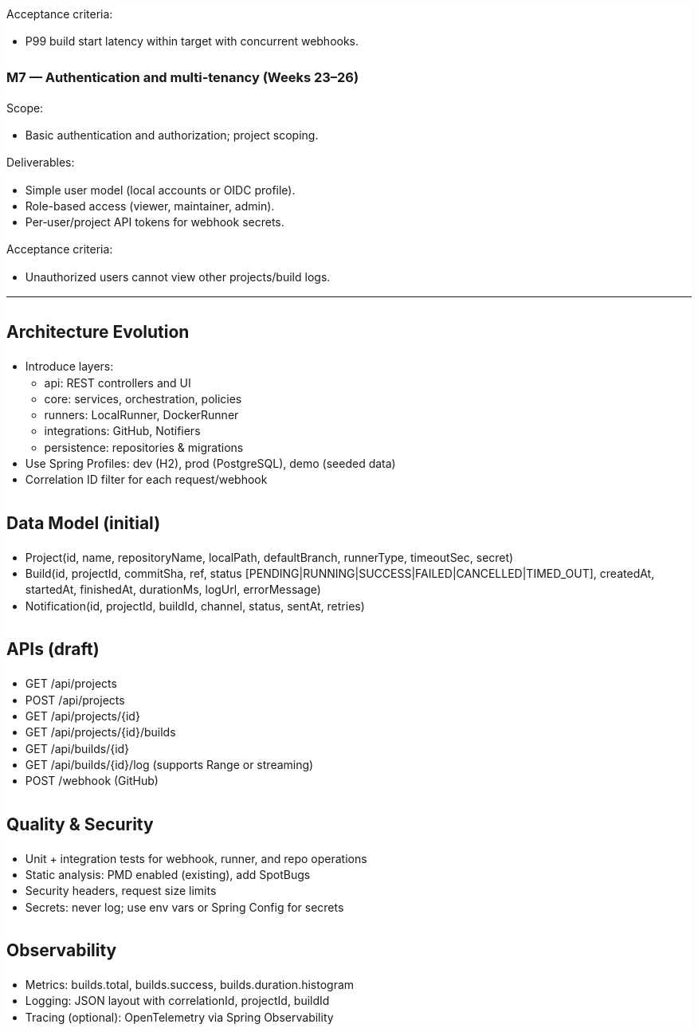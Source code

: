 Acceptance criteria:
- P99 build start latency within target with concurrent webhooks.

### M7 — Authentication and multi‑tenancy (Weeks 23–26)
Scope:
- Basic authentication and authorization; project scoping.

Deliverables:
- Simple user model (local accounts or OIDC profile).
- Role-based access (viewer, maintainer, admin).
- Per‑user/project API tokens for webhook secrets.

Acceptance criteria:
- Unauthorized users cannot view other projects/build logs.

---

## Architecture Evolution
- Introduce layers:
  - api: REST controllers and UI
  - core: services, orchestration, policies
  - runners: LocalRunner, DockerRunner
  - integrations: GitHub, Notifiers
  - persistence: repositories & migrations
- Use Spring Profiles: dev (H2), prod (PostgreSQL), demo (seeded data)
- Correlation ID filter for each request/webhook

## Data Model (initial)
- Project(id, name, repositoryName, localPath, defaultBranch, runnerType, timeoutSec, secret)
- Build(id, projectId, commitSha, ref, status [PENDING|RUNNING|SUCCESS|FAILED|CANCELLED|TIMED_OUT], createdAt, startedAt, finishedAt, durationMs, logUrl, errorMessage)
- Notification(id, projectId, buildId, channel, status, sentAt, retries)

## APIs (draft)
- GET /api/projects
- POST /api/projects
- GET /api/projects/{id}
- GET /api/projects/{id}/builds
- GET /api/builds/{id}
- GET /api/builds/{id}/log (supports Range or streaming)
- POST /webhook (GitHub)

## Quality & Security
- Unit + integration tests for webhook, runner, and repo operations
- Static analysis: PMD enabled (existing), add SpotBugs
- Security headers, request size limits
- Secrets: never log; use env vars or Spring Config for secrets

## Observability
- Metrics: builds.total, builds.success, builds.duration.histogram
- Logging: JSON layout with correlationId, projectId, buildId
- Tracing (optional): OpenTelemetry via Spring Observability
